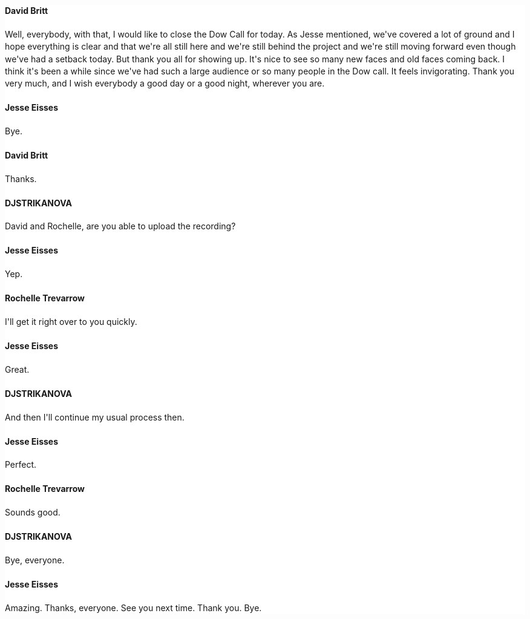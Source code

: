 #### David Britt

Well, everybody, with that, I would like to close the Dow Call for today. As Jesse mentioned, we've covered a lot of ground and I hope everything is clear and that we're all still here and we're still behind the project and we're still moving forward even though we've had a setback today. But thank you all for showing up. It's nice to see so many new faces and old faces coming back. I think it's been a while since we've had such a large audience or so many people in the Dow call. It feels invigorating. Thank you very much, and I wish everybody a good day or a good night, wherever you are.

#### Jesse Eisses

Bye.

#### David Britt

Thanks.

#### DJSTRIKANOVA

David and Rochelle, are you able to upload the recording?

#### Jesse Eisses

Yep.

#### Rochelle Trevarrow

I'll get it right over to you quickly.

#### Jesse Eisses

Great.

#### DJSTRIKANOVA

And then I'll continue my usual process then.

#### Jesse Eisses

Perfect.

#### Rochelle Trevarrow

Sounds good.

#### DJSTRIKANOVA

Bye, everyone.

#### Jesse Eisses

Amazing. Thanks, everyone. See you next time. Thank you. Bye.
